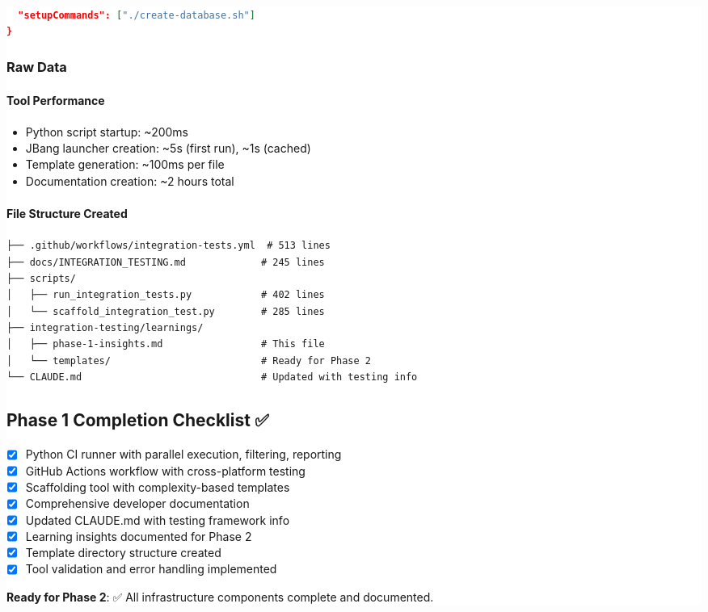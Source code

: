 ```json
  "setupCommands": ["./create-database.sh"]
}
```

### Raw Data

#### Tool Performance
- Python script startup: ~200ms
- JBang launcher creation: ~5s (first run), ~1s (cached)
- Template generation: ~100ms per file
- Documentation creation: ~2 hours total

#### File Structure Created
```
├── .github/workflows/integration-tests.yml  # 513 lines
├── docs/INTEGRATION_TESTING.md             # 245 lines
├── scripts/
│   ├── run_integration_tests.py            # 402 lines
│   └── scaffold_integration_test.py        # 285 lines
├── integration-testing/learnings/
│   ├── phase-1-insights.md                 # This file
│   └── templates/                          # Ready for Phase 2
└── CLAUDE.md                               # Updated with testing info
```

## Phase 1 Completion Checklist ✅

- [x] Python CI runner with parallel execution, filtering, reporting
- [x] GitHub Actions workflow with cross-platform testing
- [x] Scaffolding tool with complexity-based templates
- [x] Comprehensive developer documentation
- [x] Updated CLAUDE.md with testing framework info
- [x] Learning insights documented for Phase 2
- [x] Template directory structure created
- [x] Tool validation and error handling implemented

**Ready for Phase 2**: ✅ All infrastructure components complete and documented.